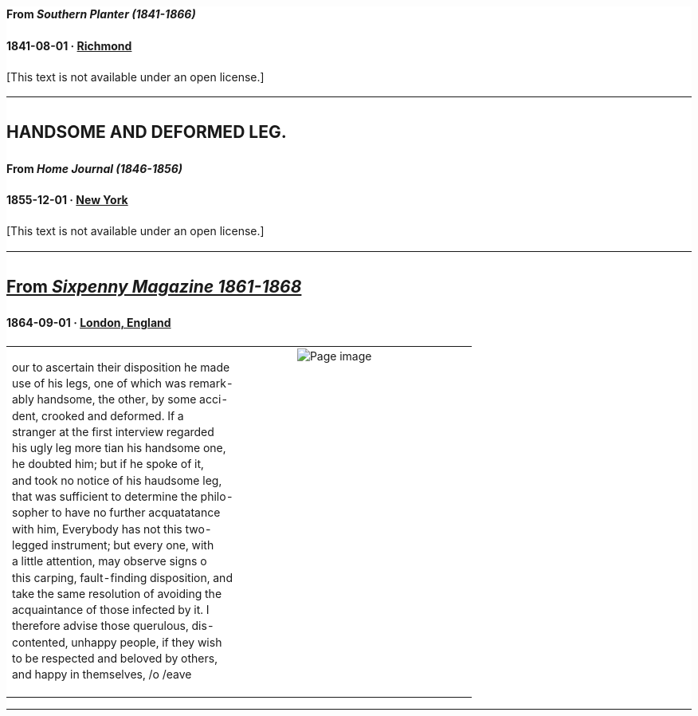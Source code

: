 #### From _Southern Planter (1841-1866)_

#### 1841-08-01 &middot; [Richmond](http://dbpedia.org/resource/Richmond%2C_Virginia)

[This text is not available under an open license.]

---

## HANDSOME AND DEFORMED LEG.

#### From _Home Journal (1846-1856)_

#### 1855-12-01 &middot; [New York](http://dbpedia.org/resource/New_York_City)

[This text is not available under an open license.]

---

## [From _Sixpenny Magazine 1861-1868_](https://archive.org/details/sim_sixpenny-magazine_1864-09-01_8_4/page/n19/mode/1up?view=theater)

#### 1864-09-01 &middot; [London, England](http://dbpedia.org/resource/London)

<table style="width: 100%;"><tr><td style="width: 50%">

  
our to ascertain their disposition he made  
use of his legs, one of which was remark-  
ably handsome, the other, by some acci-  
dent, crooked and deformed. If a  
stranger at the first interview regarded  
his ugly leg more tian his handsome one,  
he doubted him; but if he spoke of it,  
and took no notice of his haudsome leg,  
that was sufficient to determine the philo-  
sopher to have no further acquatatance  
with him, Everybody has not this two-  
legged instrument; but every one, with  
a little attention, may observe signs o  
this carping, fault-finding disposition, and  
take the same resolution of avoiding the  
acquaintance of those infected by it. I  
therefore advise those querulous, dis-  
contented, unhappy people, if they wish  
to be respected and beloved by others,  
and happy in themselves, /o /eave 
</td><td style="width: 50%; max-height: 75%; margin: auto; display: block;">
<img alt="Page image" src="https://iiif.archive.org/iiif/sim_sixpenny-magazine_1864-09-01_8_4&#0036;19/pct:59.348739,60.221180,32.431723,25.938338/,600/0/default.jpg"/>
</td>
</tr></table>

---